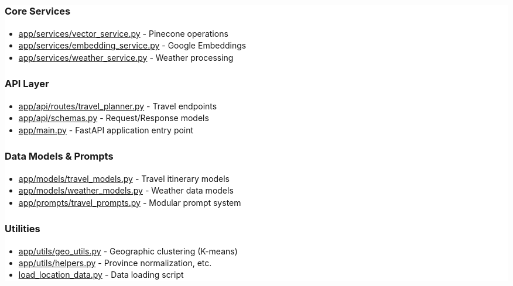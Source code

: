 ### Core Services
- [app/services/vector_service.py](app/services/vector_service.py) - Pinecone operations
- [app/services/embedding_service.py](app/services/embedding_service.py) - Google Embeddings
- [app/services/weather_service.py](app/services/weather_service.py) - Weather processing

### API Layer
- [app/api/routes/travel_planner.py](app/api/routes/travel_planner.py) - Travel endpoints
- [app/api/schemas.py](app/api/schemas.py) - Request/Response models
- [app/main.py](app/main.py) - FastAPI application entry point

### Data Models & Prompts
- [app/models/travel_models.py](app/models/travel_models.py) - Travel itinerary models
- [app/models/weather_models.py](app/models/weather_models.py) - Weather data models
- [app/prompts/travel_prompts.py](app/prompts/travel_prompts.py) - Modular prompt system

### Utilities
- [app/utils/geo_utils.py](app/utils/geo_utils.py) - Geographic clustering (K-means)
- [app/utils/helpers.py](app/utils/helpers.py) - Province normalization, etc.
- [load_location_data.py](load_location_data.py) - Data loading script
